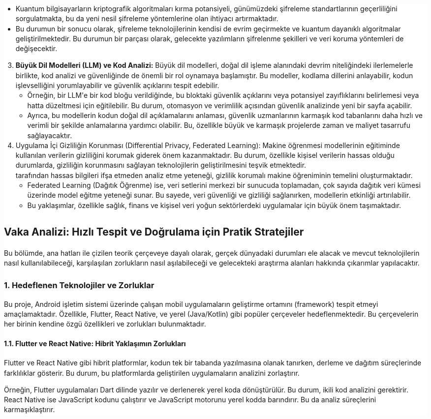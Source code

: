    * Kuantum bilgisayarların kriptografik algoritmaları kırma potansiyeli, günümüzdeki şifreleme standartlarının geçerliliğini sorgulatmakta, bu da yeni nesil şifreleme yöntemlerine olan ihtiyacı artırmaktadır.  
   * Bu durumun bir sonucu olarak, şifreleme teknolojilerinin kendisi de evrim geçirmekte ve kuantum dayanıklı algoritmalar geliştirilmektedir. Bu durumun bir parçası olarak, gelecekte yazılımların şifrelenme şekilleri ve veri koruma yöntemleri de değişecektir.  
3. **Büyük Dil Modelleri (LLM) ve Kod Analizi:** Büyük dil modelleri, doğal dil işleme alanındaki devrim niteliğindeki ilerlemelerle birlikte, kod analizi ve güvenliğinde de önemli bir rol oynamaya başlamıştır. Bu modeller, kodlama dillerini anlayabilir, kodun işlevselliğini yorumlayabilir ve güvenlik açıklarını tespit edebilir.  
   * Örneğin, bir LLM'e bir kod bloğu verildiğinde, bu bloktaki güvenlik açıklarını veya potansiyel zayıflıklarını belirlemesi veya hatta düzeltmesi için eğitilebilir. Bu durum, otomasyon ve verimlilik açısından güvenlik analizinde yeni bir sayfa açabilir.  
   * Ayrıca, bu modellerin kodun doğal dil açıklamalarını anlaması, güvenlik uzmanlarının karmaşık kod tabanlarını daha hızlı ve verimli bir şekilde anlamalarına yardımcı olabilir. Bu, özellikle büyük ve karmaşık projelerde zaman ve maliyet tasarrufu sağlayacaktır.  
4. Uygulama İçi Gizliliğin Korunması (Differential Privacy, Federated Learning): Makine öğrenmesi modellerinin eğitiminde kullanılan verilerin gizliliğini korumak giderek önem kazanmaktadır. Bu durum, özellikle kişisel verilerin hassas olduğu durumlarda, gizliliğin korunmasını sağlayan teknolojilerin geliştirilmesini teşvik etmektedir.  
   tarafından hassas bilgileri ifşa etmeden analiz etme yeteneği, gizlilik korumalı makine öğreniminin temelini oluşturmaktadır.  
   * Federated Learning (Dağıtık Öğrenme) ise, veri setlerini merkezi bir sunucuda toplamadan, çok sayıda dağıtık veri kümesi üzerinde model eğitme yeteneği sunar. Bu sayede, veri güvenliği ve gizliliği sağlanırken, modellerin etkinliği artırılabilir.  
   * Bu yaklaşımlar, özellikle sağlık, finans ve kişisel veri yoğun sektörlerdeki uygulamalar için büyük önem taşımaktadır.

## **Vaka Analizi: Hızlı Tespit ve Doğrulama için Pratik Stratejiler**

Bu bölümde, ana hatları ile çizilen teorik çerçeveye dayalı olarak, gerçek dünyadaki durumları ele alacak ve mevcut teknolojilerin nasıl kullanılabileceği, karşılaşılan zorlukların nasıl aşılabileceği ve gelecekteki araştırma alanları hakkında çıkarımlar yapılacaktır.

### **1\. Hedeflenen Teknolojiler ve Zorluklar**

Bu proje, Android işletim sistemi üzerinde çalışan mobil uygulamaların geliştirme ortamını (framework) tespit etmeyi amaçlamaktadır. Özellikle, Flutter, React Native, ve yerel (Java/Kotlin) gibi popüler çerçeveler hedeflenmektedir. Bu çerçevelerin her birinin kendine özgü özellikleri ve zorlukları bulunmaktadır.

#### **1.1. Flutter ve React Native: Hibrit Yaklaşımın Zorlukları**

Flutter ve React Native gibi hibrit platformlar, kodun tek bir tabanda yazılmasına olanak tanırken, derleme ve dağıtım süreçlerinde farklılıklar gösterir. Bu durum, bu platformlarda geliştirilen uygulamaların analizini zorlaştırır.

Örneğin, Flutter uygulamaları Dart dilinde yazılır ve derlenerek yerel koda dönüştürülür. Bu durum, ikili kod analizini gerektirir. React Native ise JavaScript kodunu çalıştırır ve JavaScript motorunu yerel kodda barındırır. Bu da analiz süreçlerini karmaşıklaştırır.
